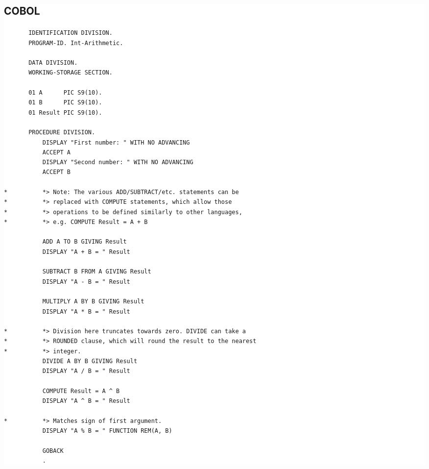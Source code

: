 

## COBOL


```cobol
       IDENTIFICATION DIVISION.
       PROGRAM-ID. Int-Arithmetic.

       DATA DIVISION.
       WORKING-STORAGE SECTION.

       01 A      PIC S9(10).
       01 B      PIC S9(10).
       01 Result PIC S9(10).

       PROCEDURE DIVISION.
           DISPLAY "First number: " WITH NO ADVANCING
           ACCEPT A
           DISPLAY "Second number: " WITH NO ADVANCING
           ACCEPT B
           
*          *> Note: The various ADD/SUBTRACT/etc. statements can be
*          *> replaced with COMPUTE statements, which allow those
*          *> operations to be defined similarly to other languages,
*          *> e.g. COMPUTE Result = A + B

           ADD A TO B GIVING Result
           DISPLAY "A + B = " Result

           SUBTRACT B FROM A GIVING Result
           DISPLAY "A - B = " Result

           MULTIPLY A BY B GIVING Result
           DISPLAY "A * B = " Result

*          *> Division here truncates towards zero. DIVIDE can take a
*          *> ROUNDED clause, which will round the result to the nearest
*          *> integer.
           DIVIDE A BY B GIVING Result
           DISPLAY "A / B = " Result

           COMPUTE Result = A ^ B
           DISPLAY "A ^ B = " Result
       
*          *> Matches sign of first argument.
           DISPLAY "A % B = " FUNCTION REM(A, B)

           GOBACK
           .
```

